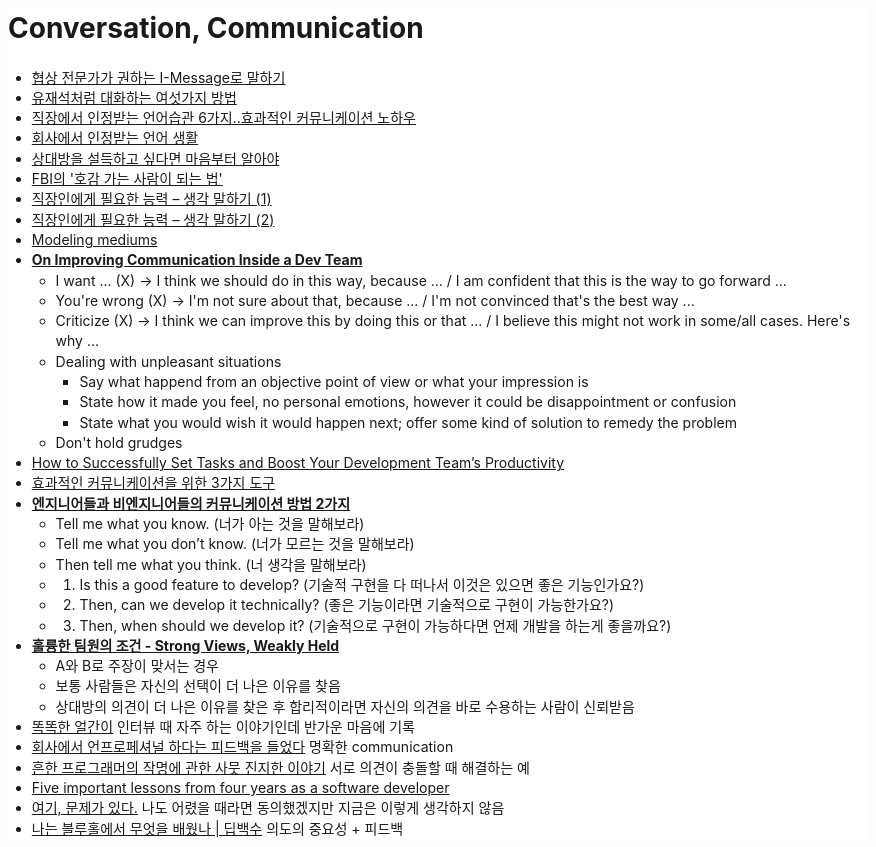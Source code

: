 # Conversation, Communication
* [협상 전문가가 권하는 I-Message로 말하기](http://ppss.kr/archives/38309)
* [유재석처럼 대화하는 여섯가지 방법](http://ppss.kr/archives/40094)
* [직장에서 인정받는 언어습관 6가지..효과적인 커뮤니케이션 노하우](http://bonlivre.tistory.com/575)
* [회사에서 인정받는 언어 생활](https://brunch.co.kr/@lunarshore/364)
* [상대방을 설득하고 싶다면 마음부터 알아야](http://outstanding.kr/%EC%83%81%EB%8C%80%EB%B0%A9%EC%9D%84-%EC%84%A4%EB%93%9D%ED%95%98%EA%B3%A0-%EC%8B%B6%EB%8B%A4%EB%A9%B4-%EB%A7%88%EC%9D%8C%EB%B6%80%ED%84%B0-%EC%95%8C%EC%95%84%EC%95%BC/)
* [FBI의 '호감 가는 사람이 되는 법'](http://live.media.daum.net/ttimes/ttimes_1509101123)
* [직장인에게 필요한 능력 – 생각 말하기 (1)](http://morewise.net/%EC%A7%81%EC%9E%A5%EC%9D%B8%EC%97%90%EA%B2%8C-%ED%95%84%EC%9A%94%ED%95%9C-%EB%8A%A5%EB%A0%A5-%EC%83%9D%EA%B0%81-%EB%A7%90%ED%95%98%EA%B8%B0-1/)
* [직장인에게 필요한 능력 – 생각 말하기 (2)](http://morewise.net/%EC%A7%81%EC%9E%A5%EC%9D%B8%EC%97%90%EA%B2%8C-%ED%95%84%EC%9A%94%ED%95%9C-%EB%8A%A5%EB%A0%A5-%EC%83%9D%EA%B0%81-%EB%A7%90%ED%95%98%EA%B8%B0-2/)
* [Modeling mediums](https://medium.com/@benrbn/modeling-communication-mediums-4b8ee097558f)
* [**On Improving Communication Inside a Dev Team**](https://hackernoon.com/on-improving-communication-inside-a-dev-team-38ad3a0e892a)
  * I want ... (X) -> I think we should do in this way, because ... / I am confident that this is the way to go forward ...
  * You're wrong (X) -> I'm not sure about that, because ... / I'm not convinced that's the best way ...
  * Criticize (X) -> I think we can improve this by doing this or that ... / I believe this might not work in some/all cases. Here's why ...
  * Dealing with unpleasant situations
    * Say what happend from an objective point of view or what your impression is
    * State how it made you feel, no personal emotions, however it could be disappointment or confusion
    * State what you would wish it would happen next; offer some kind of solution to remedy the problem
  * Don't hold grudges
* [How to Successfully Set Tasks and Boost Your Development Team’s Productivity](https://hackernoon.com/how-to-successfully-set-tasks-and-boost-your-development-teams-productivity-2e1ab5b9d693)
* [효과적인 커뮤니케이션을 위한 3가지 도구](https://estimastory.com/2019/03/25/3tools/)
* [**엔지니어들과 비엔지니어들의 커뮤니케이션 방법 2가지**](https://medium.com/@kpak/%EC%97%94%EC%A7%80%EB%8B%88%EC%96%B4%EB%93%A4%EA%B3%BC-%EB%B9%84%EC%97%94%EC%A7%80%EB%8B%88%EC%96%B4%EB%93%A4%EC%9D%98-%EC%BB%A4%EB%AE%A4%EB%8B%88%EC%BC%80%EC%9D%B4%EC%85%98-%EB%B0%A9%EB%B2%95-2%EA%B0%80%EC%A7%80-6f16992dd4e0)
  * Tell me what you know. (너가 아는 것을 말해보라)
  * Tell me what you don’t know. (너가 모르는 것을 말해보라)
  * Then tell me what you think. (너 생각을 말해보라)
  * 1. Is this a good feature to develop? (기술적 구현을 다 떠나서 이것은 있으면 좋은 기능인가요?)
  * 2. Then, can we develop it technically? (좋은 기능이라면 기술적으로 구현이 가능한가요?)
  * 3. Then, when should we develop it? (기술적으로 구현이 가능하다면 언제 개발을 하는게 좋을까요?)
* [**훌륭한 팀원의 조건 - Strong Views, Weakly Held**](https://medium.com/@kpak/%ED%9B%8C%EB%A5%AD%ED%95%9C-%ED%8C%80%EC%9B%90%EC%9D%98-%EC%A1%B0%EA%B1%B4-strong-views-weakly-held-17880611d962)
  * A와 B로 주장이 맞서는 경우
  * 보통 사람들은 자신의 선택이 더 나은 이유를 찾음
  * 상대방의 의견이 더 나은 이유를 찾은 후 합리적이라면 자신의 의견을 바로 수용하는 사람이 신뢰받음
* [똑똑한 얼간이](http://www.andrewahn.co/silicon-valley/brilliant-jerk/) 인터뷰 때 자주 하는 이야기인데 반가운 마음에 기록
* [회사에서 언프로페셔널 하다는 피드백을 들었다](https://brunch.co.kr/@svillustrated/53) 명확한 communication
* [흔한 프로그래머의 작명에 관한 사뭇 진지한 이야기](https://ppss.kr/archives/189212) 서로 의견이 충돌할 때 해결하는 예
* [Five important lessons from four years as a software developer](https://medium.freecodecamp.org/five-important-lessons-from-four-years-as-a-software-developer-9b367f256226)
* [여기, 문제가 있다.](https://brunch.co.kr/@hyungsukkim/124) 나도 어렸을 때라면 동의했겠지만 지금은 이렇게 생각하지 않음
* [나는 블루홀에서 무엇을 배웠나 | 딥백수](https://dl4ab.github.io/2020/09/17/lesson-learned-at-bluehole/) 의도의 중요성 + 피드백
